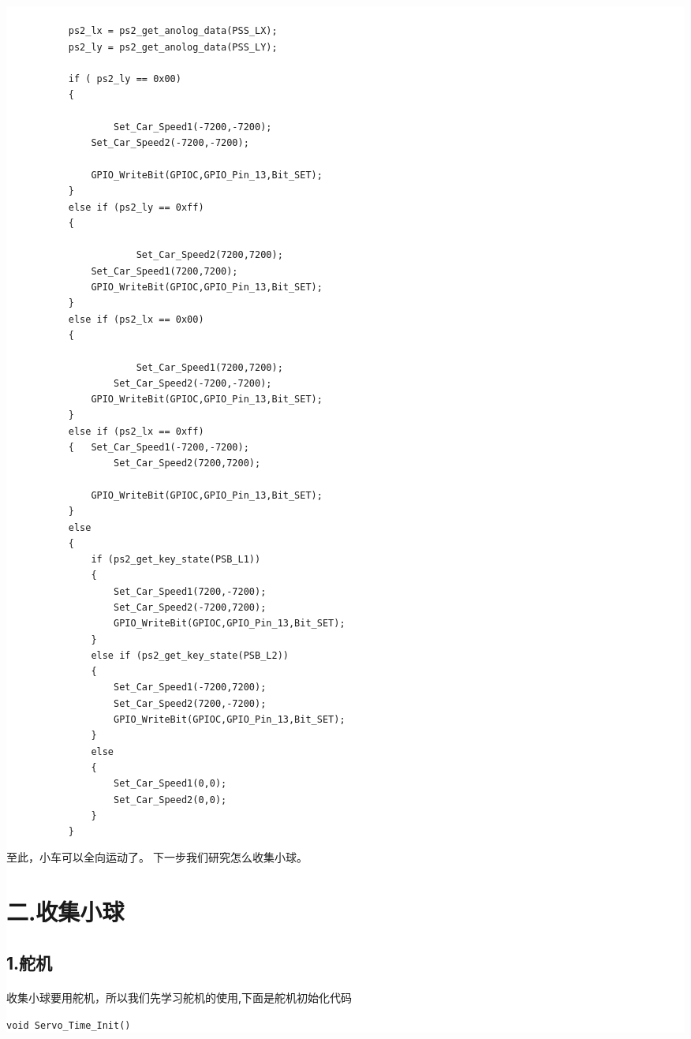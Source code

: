  ```	if (PS2_Mode != Last_PS2_Mode)
			
			ps2_lx = ps2_get_anolog_data(PSS_LX);
			ps2_ly = ps2_get_anolog_data(PSS_LY);
			
			if ( ps2_ly == 0x00)
			{
			
					Set_Car_Speed1(-7200,-7200);
				Set_Car_Speed2(-7200,-7200);
				
				GPIO_WriteBit(GPIOC,GPIO_Pin_13,Bit_SET);
			}
			else if (ps2_ly == 0xff)
			{
			
						Set_Car_Speed2(7200,7200);
				Set_Car_Speed1(7200,7200);
				GPIO_WriteBit(GPIOC,GPIO_Pin_13,Bit_SET);
			}
			else if (ps2_lx == 0x00)
			{
			
						Set_Car_Speed1(7200,7200);
					Set_Car_Speed2(-7200,-7200);
				GPIO_WriteBit(GPIOC,GPIO_Pin_13,Bit_SET);
			}
			else if (ps2_lx == 0xff)
			{	Set_Car_Speed1(-7200,-7200);
					Set_Car_Speed2(7200,7200);
		
				GPIO_WriteBit(GPIOC,GPIO_Pin_13,Bit_SET);
			}
			else
			{
				if (ps2_get_key_state(PSB_L1))
				{
					Set_Car_Speed1(7200,-7200);
					Set_Car_Speed2(-7200,7200);
					GPIO_WriteBit(GPIOC,GPIO_Pin_13,Bit_SET);
				}
				else if (ps2_get_key_state(PSB_L2))
				{
					Set_Car_Speed1(-7200,7200);
					Set_Car_Speed2(7200,-7200);
					GPIO_WriteBit(GPIOC,GPIO_Pin_13,Bit_SET);
				}				
				else
				{
					Set_Car_Speed1(0,0);
					Set_Car_Speed2(0,0);
				}			
			}
```
至此，小车可以全向运动了。
下一步我们研究怎么收集小球。
# 二.收集小球
## 1.舵机
收集小球要用舵机，所以我们先学习舵机的使用,下面是舵机初始化代码
```
void Servo_Time_Init()
```
